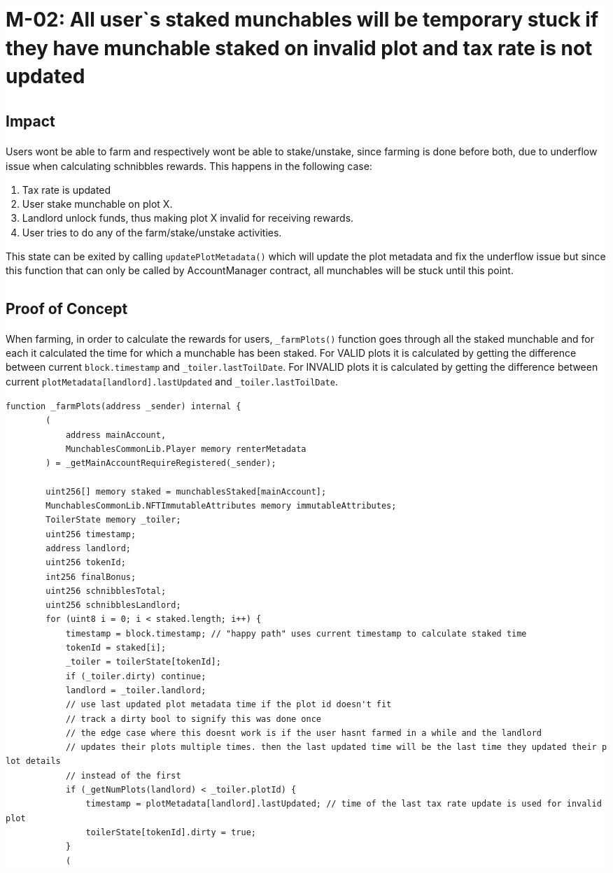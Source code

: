 

# M-02: All user\`s staked munchables will be temporary stuck if they have munchable staked on invalid plot and tax rate is not updated

## Impact
Users wont be able to farm and respectively wont be able to stake/unstake, since farming is done before both, due to underflow issue when calculating schnibbles rewards.
This happens in the following case:
1. Tax rate is updated
2. User stake munchable on plot X.
3. Landlord unlock funds, thus making plot X invalid for receiving rewards.
4. User tries to do any of the farm/stake/unstake activities.

This state can be exited by calling `updatePlotMetadata()` which will update the plot metadata and fix the underflow issue but since this function that can only be called by AccountManager contract, all munchables will be stuck until this point.
## Proof of Concept

When farming, in order to calculate the rewards for users, `_farmPlots()` function goes through all the staked munchable and for each it calculated the time for which a munchable has been staked. 
For VALID plots it is calculated by getting the difference between current `block.timestamp` and `_toiler.lastToilDate`.
For INVALID plots it is calculated by getting the difference between current `plotMetadata[landlord].lastUpdated` and `_toiler.lastToilDate`.

```solidity
function _farmPlots(address _sender) internal {
        (
            address mainAccount,
            MunchablesCommonLib.Player memory renterMetadata
        ) = _getMainAccountRequireRegistered(_sender);

        uint256[] memory staked = munchablesStaked[mainAccount];
        MunchablesCommonLib.NFTImmutableAttributes memory immutableAttributes;
        ToilerState memory _toiler;
        uint256 timestamp;
        address landlord;
        uint256 tokenId;
        int256 finalBonus;
        uint256 schnibblesTotal;
        uint256 schnibblesLandlord;
        for (uint8 i = 0; i < staked.length; i++) {
            timestamp = block.timestamp; // "happy path" uses current timestamp to calculate staked time
            tokenId = staked[i];
            _toiler = toilerState[tokenId];
            if (_toiler.dirty) continue;
            landlord = _toiler.landlord;
            // use last updated plot metadata time if the plot id doesn't fit
            // track a dirty bool to signify this was done once
            // the edge case where this doesnt work is if the user hasnt farmed in a while and the landlord
            // updates their plots multiple times. then the last updated time will be the last time they updated their plot details
            // instead of the first
            if (_getNumPlots(landlord) < _toiler.plotId) {
                timestamp = plotMetadata[landlord].lastUpdated; // time of the last tax rate update is used for invalid plot
                toilerState[tokenId].dirty = true;
            }
            (
```